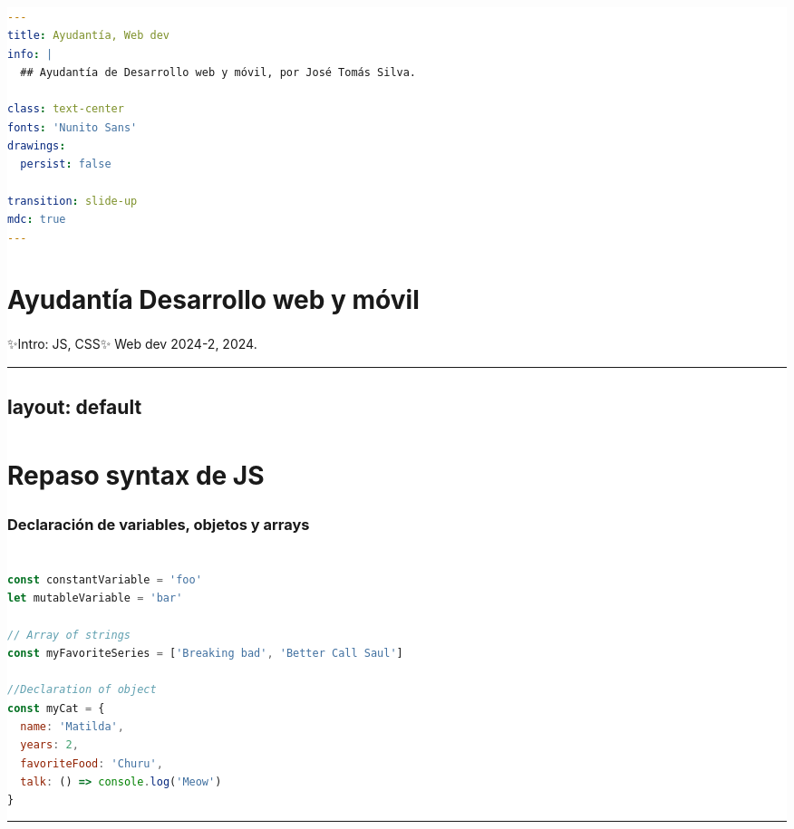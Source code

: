 ```yaml
---
title: Ayudantía, Web dev
info: |
  ## Ayudantía de Desarrollo web y móvil, por José Tomás Silva.

class: text-center
fonts: 'Nunito Sans'
drawings:
  persist: false

transition: slide-up
mdc: true
---
```


# Ayudantía Desarrollo web y móvil
<span>
✨Intro: JS, CSS✨ 
</span>


<span class='side-comment text-end border-none font-semibold'>
Web dev 2024-2, 2024.
</span>

---
layout: default
---

# Repaso syntax de JS

### Declaración de variables, objetos y arrays
```js

const constantVariable = 'foo'
let mutableVariable = 'bar'

// Array of strings
const myFavoriteSeries = ['Breaking bad', 'Better Call Saul']

//Declaration of object
const myCat = {
  name: 'Matilda',
  years: 2,
  favoriteFood: 'Churu',
  talk: () => console.log('Meow')
}

```

---